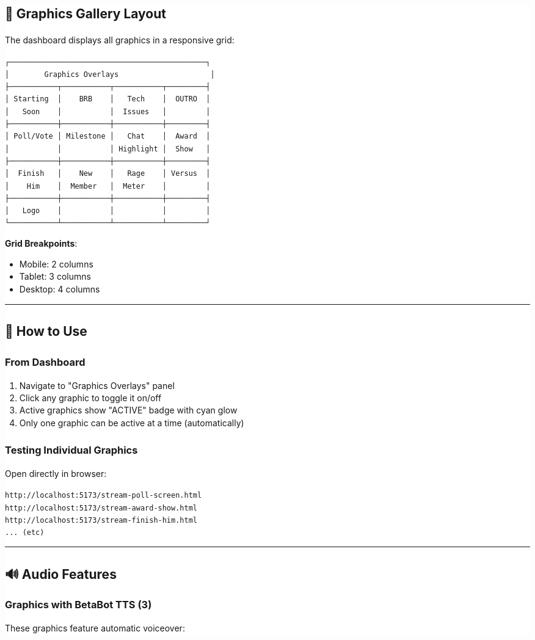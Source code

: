 ## 🎨 Graphics Gallery Layout

The dashboard displays all graphics in a responsive grid:

```
┌─────────────────────────────────────────────┐
│        Graphics Overlays                     │
├───────────┬───────────┬───────────┬─────────┤
│ Starting  │    BRB    │   Tech    │  OUTRO  │
│   Soon    │           │  Issues   │         │
├───────────┼───────────┼───────────┼─────────┤
│ Poll/Vote │ Milestone │   Chat    │  Award  │
│           │           │ Highlight │  Show   │
├───────────┼───────────┼───────────┼─────────┤
│  Finish   │    New    │   Rage    │ Versus  │
│    Him    │  Member   │  Meter    │         │
├───────────┼───────────┼───────────┼─────────┤
│   Logo    │           │           │         │
└───────────┴───────────┴───────────┴─────────┘
```

**Grid Breakpoints**:
- Mobile: 2 columns
- Tablet: 3 columns
- Desktop: 4 columns

---

## 🚀 How to Use

### From Dashboard
1. Navigate to "Graphics Overlays" panel
2. Click any graphic to toggle it on/off
3. Active graphics show "ACTIVE" badge with cyan glow
4. Only one graphic can be active at a time (automatically)

### Testing Individual Graphics
Open directly in browser:
```
http://localhost:5173/stream-poll-screen.html
http://localhost:5173/stream-award-show.html
http://localhost:5173/stream-finish-him.html
... (etc)
```

---

## 🔊 Audio Features

### Graphics with BetaBot TTS (3)
These graphics feature automatic voiceover:
